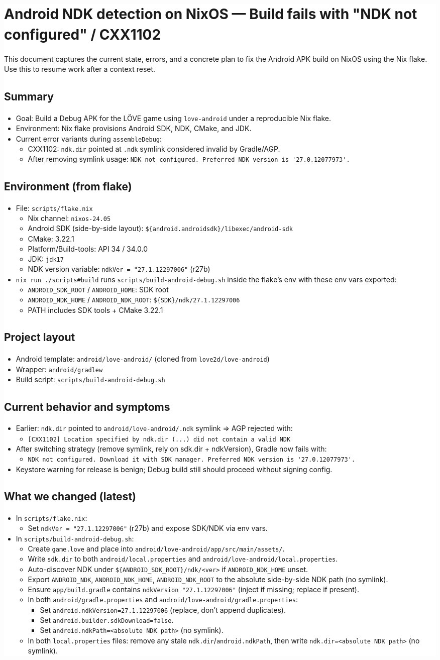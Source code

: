 # Android NDK detection on NixOS — Build fails with "NDK not configured" / CXX1102

This document captures the current state, errors, and a concrete plan to fix the Android APK build on NixOS using the Nix flake. Use this to resume work after a context reset.

## Summary
- Goal: Build a Debug APK for the LÖVE game using `love-android` under a reproducible Nix flake.
- Environment: Nix flake provisions Android SDK, NDK, CMake, and JDK.
- Current error variants during `assembleDebug`:
  - CXX1102: `ndk.dir` pointed at `.ndk` symlink considered invalid by Gradle/AGP.
  - After removing symlink usage: `NDK not configured. Preferred NDK version is '27.0.12077973'.`

## Environment (from flake)
- File: `scripts/flake.nix`
  - Nix channel: `nixos-24.05`
  - Android SDK (side-by-side layout): `${android.androidsdk}/libexec/android-sdk`
  - CMake: 3.22.1
  - Platform/Build-tools: API 34 / 34.0.0
  - JDK: `jdk17`
  - NDK version variable: `ndkVer = "27.1.12297006"` (r27b)
- `nix run ./scripts#build` runs `scripts/build-android-debug.sh` inside the flake’s env with these env vars exported:
  - `ANDROID_SDK_ROOT` / `ANDROID_HOME`: SDK root
  - `ANDROID_NDK_HOME` / `ANDROID_NDK_ROOT`: `${SDK}/ndk/27.1.12297006`
  - PATH includes SDK tools + CMake 3.22.1

## Project layout
- Android template: `android/love-android/` (cloned from `love2d/love-android`)
- Wrapper: `android/gradlew`
- Build script: `scripts/build-android-debug.sh`

## Current behavior and symptoms
- Earlier: `ndk.dir` pointed to `android/love-android/.ndk` symlink => AGP rejected with:
  - `[CXX1102] Location specified by ndk.dir (...) did not contain a valid NDK`
- After switching strategy (remove symlink, rely on sdk.dir + ndkVersion), Gradle now fails with:
  - `NDK not configured. Download it with SDK manager. Preferred NDK version is '27.0.12077973'.`
- Keystore warning for release is benign; Debug build still should proceed without signing config.

## What we changed (latest)
- In `scripts/flake.nix`:
  - Set `ndkVer = "27.1.12297006"` (r27b) and expose SDK/NDK via env vars.
- In `scripts/build-android-debug.sh`:
  - Create `game.love` and place into `android/love-android/app/src/main/assets/`.
  - Write `sdk.dir` to both `android/local.properties` and `android/love-android/local.properties`.
  - Auto-discover NDK under `${ANDROID_SDK_ROOT}/ndk/<ver>` if `ANDROID_NDK_HOME` unset.
  - Export `ANDROID_NDK`, `ANDROID_NDK_HOME`, `ANDROID_NDK_ROOT` to the absolute side-by-side NDK path (no symlink).
  - Ensure `app/build.gradle` contains `ndkVersion "27.1.12297006"` (inject if missing; replace if present).
  - In both `android/gradle.properties` and `android/love-android/gradle.properties`:
    - Set `android.ndkVersion=27.1.12297006` (replace, don’t append duplicates).
    - Set `android.builder.sdkDownload=false`.
    - Set `android.ndkPath=<absolute NDK path>` (no symlink).
  - In both `local.properties` files: remove any stale `ndk.dir`/`android.ndkPath`, then write `ndk.dir=<absolute NDK path>` (no symlink).
